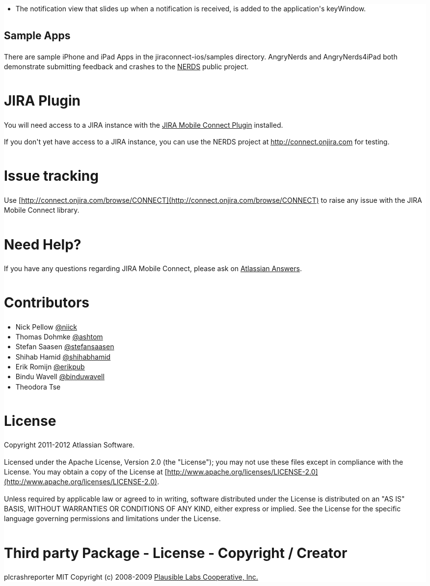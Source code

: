 * The notification view that slides up when a notification is received, is added to the application's keyWindow.

Sample Apps
-----------
There are sample iPhone and iPad Apps in the jiraconnect-ios/samples directory.
AngryNerds and AngryNerds4iPad both demonstrate submitting feedback and crashes to the
[NERDS](https://connect.onjira.com/browse/NERDS) public project.

JIRA Plugin
===========
You will need access to a JIRA instance with the [JIRA Mobile Connect Plugin](https://plugins.atlassian.com/plugin/details/322837) installed.

If you don't yet have access to a JIRA instance, you can use the NERDS project at http://connect.onjira.com for testing.


Issue tracking
==============

Use [http://connect.onjira.com/browse/CONNECT](http://connect.onjira.com/browse/CONNECT) to raise any issue with the JIRA Mobile Connect library.

Need Help?
=========

If you have any questions regarding JIRA Mobile Connect, please ask on [Atlassian Answers](https://answers.atlassian.com/tags/jira-mobile-connect/).

Contributors
============
* Nick Pellow [@niick](http://twitter.com/niick)
* Thomas Dohmke [@ashtom](http://twitter.com/ashtom)
* Stefan Saasen [@stefansaasen](http://twitter.com/stefansaasen)
* Shihab Hamid [@shihabhamid](http://twitter.com/shihabhamid)
* Erik Romijn [@erikpub](http://twitter.com/erikpub)
* Bindu Wavell [@binduwavell](http://twitter.com/binduwavell)
* Theodora Tse

License
=======
Copyright 2011-2012 Atlassian Software.

Licensed under the Apache License, Version 2.0 (the "License"); you may not use these files except in compliance with the License. You may obtain a copy of the License at [http://www.apache.org/licenses/LICENSE-2.0](http://www.apache.org/licenses/LICENSE-2.0).

Unless required by applicable law or agreed to in writing, software distributed under the License is distributed on an "AS IS" BASIS, WITHOUT WARRANTIES OR CONDITIONS OF ANY KIND, either express or implied. See the License for the specific language governing permissions and limitations under the License.


Third party Package - License - Copyright / Creator
===================================================

plcrashreporter     MIT     Copyright (c) 2008-2009 [Plausible Labs Cooperative, Inc.]( http://code.google.com/p/plcrashreporter/)
